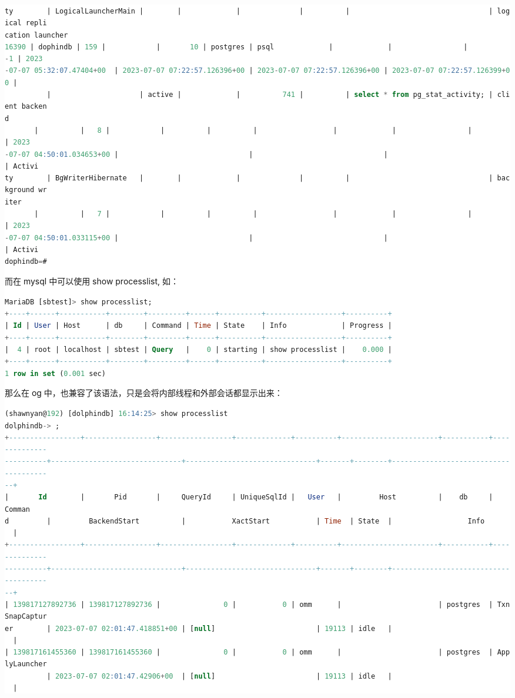 ```sql
ty        | LogicalLauncherMain |        |             |              |          |                                 | logical repli
cation launcher
16390 | dophindb | 159 |            |       10 | postgres | psql             |             |                 |          -1 | 2023
-07-07 05:32:07.47404+00  | 2023-07-07 07:22:57.126396+00 | 2023-07-07 07:22:57.126396+00 | 2023-07-07 07:22:57.126399+00 |
          |                     | active |             |          741 |          | select * from pg_stat_activity; | client backen
d
       |          |   8 |            |          |          |                  |             |                 |             | 2023
-07-07 04:50:01.034653+00 |                               |                               |                               | Activi
ty        | BgWriterHibernate   |        |             |              |          |                                 | background wr
iter
       |          |   7 |            |          |          |                  |             |                 |             | 2023
-07-07 04:50:01.033115+00 |                               |                               |                               | Activi
dophindb=#
```

而在 mysql 中可以使用 show processlist, 如：

```sql
MariaDB [sbtest]> show processlist;
+----+------+-----------+--------+---------+------+----------+------------------+----------+
| Id | User | Host      | db     | Command | Time | State    | Info             | Progress |
+----+------+-----------+--------+---------+------+----------+------------------+----------+
|  4 | root | localhost | sbtest | Query   |    0 | starting | show processlist |    0.000 |
+----+------+-----------+--------+---------+------+----------+------------------+----------+
1 row in set (0.001 sec)
```

那么在 og 中，也兼容了该语法，只是会将内部线程和外部会话都显示出来：

```sql
(shawnyan@192) [dolphindb] 16:14:25> show processlist
dolphindb-> ;
+-----------------+-----------------+-----------------+-------------+----------+-----------------------+-----------+--------------
----------+-------------------------------+-------------------------------+-------+--------+--------------------------------------
--+
|       Id        |       Pid       |     QueryId     | UniqueSqlId |   User   |         Host          |    db     |        Comman
d         |         BackendStart          |           XactStart           | Time  | State  |                  Info
  |
+-----------------+-----------------+-----------------+-------------+----------+-----------------------+-----------+--------------
----------+-------------------------------+-------------------------------+-------+--------+--------------------------------------
--+
| 139817127892736 | 139817127892736 |               0 |           0 | omm      |                       | postgres  | TxnSnapCaptur
er        | 2023-07-07 02:01:47.418851+00 | [null]                        | 19113 | idle   |
  |
| 139817161455360 | 139817161455360 |               0 |           0 | omm      |                       | postgres  | ApplyLauncher
          | 2023-07-07 02:01:47.42906+00  | [null]                        | 19113 | idle   |
  |
```